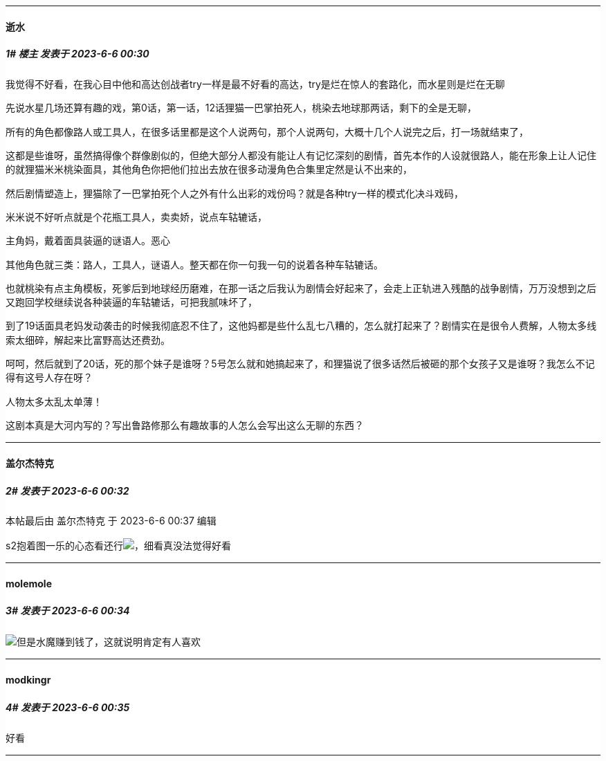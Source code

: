 
*****

####  逝水  
##### 1#       楼主       发表于 2023-6-6 00:30

我觉得不好看，在我心目中他和高达创战者try一样是最不好看的高达，try是烂在惊人的套路化，而水星则是烂在无聊

先说水星几场还算有趣的戏，第0话，第一话，12话狸猫一巴掌拍死人，桃染去地球那两话，剩下的全是无聊，

所有的角色都像路人或工具人，在很多话里都是这个人说两句，那个人说两句，大概十几个人说完之后，打一场就结束了，

这都是些谁呀，虽然搞得像个群像剧似的，但绝大部分人都没有能让人有记忆深刻的剧情，首先本作的人设就很路人，能在形象上让人记住的就狸猫米米桃染面具，其他角色你把他们拉出去放在很多动漫角色合集里定然是认不出来的，

然后剧情塑造上，狸猫除了一巴掌拍死个人之外有什么出彩的戏份吗？就是各种try一样的模式化决斗戏码，

米米说不好听点就是个花瓶工具人，卖卖娇，说点车轱辘话，

主角妈，戴着面具装逼的谜语人。恶心

其他角色就三类：路人，工具人，谜语人。整天都在你一句我一句的说着各种车轱辘话。

也就桃染有点主角模板，死爹后到地球经历磨难，在那一话之后我认为剧情会好起来了，会走上正轨进入残酷的战争剧情，万万没想到之后又跑回学校继续说各种装逼的车轱辘话，可把我腻味坏了，

到了19话面具老妈发动袭击的时候我彻底忍不住了，这他妈都是些什么乱七八糟的，怎么就打起来了？剧情实在是很令人费解，人物太多线索太细碎，解起来比富野高达还费劲。

呵呵，然后就到了20话，死的那个妹子是谁呀？5号怎么就和她搞起来了，和狸猫说了很多话然后被砸的那个女孩子又是谁呀？我怎么不记得有这号人存在呀？

人物太多太乱太单薄！

这剧本真是大河内写的？写出鲁路修那么有趣故事的人怎么会写出这么无聊的东西？

*****

####  盖尔杰特克  
##### 2#       发表于 2023-6-6 00:32

 本帖最后由 盖尔杰特克 于 2023-6-6 00:37 编辑 

s2抱着图一乐的心态看还行<img src="https://static.saraba1st.com/image/smiley/face2017/049.png" referrerpolicy="no-referrer">，细看真没法觉得好看

*****

####  molemole  
##### 3#       发表于 2023-6-6 00:34

<img src="https://static.saraba1st.com/image/smiley/face2017/067.png" referrerpolicy="no-referrer">但是水魔赚到钱了，这就说明肯定有人喜欢

*****

####  modkingr  
##### 4#       发表于 2023-6-6 00:35

好看

*****
